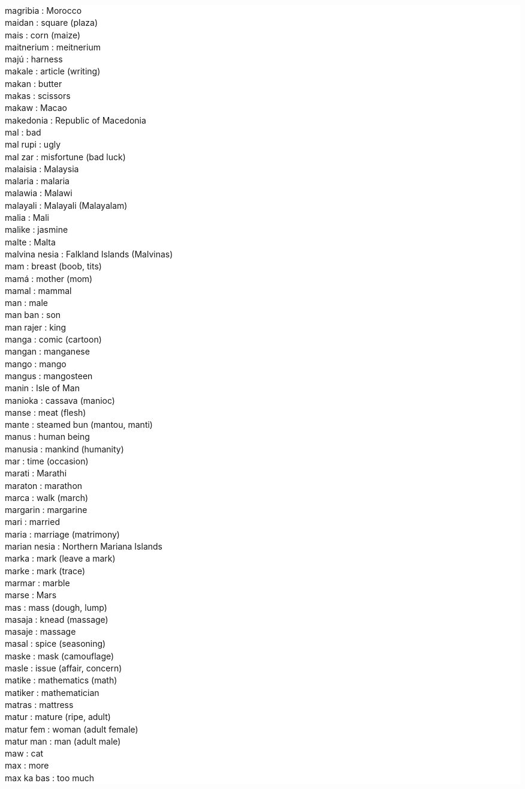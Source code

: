 magribia : Morocco  
maidan : square (plaza)  
mais : corn (maize)  
maitnerium : meitnerium  
majú : harness  
makale : article (writing)  
makan : butter  
makas : scissors  
makaw : Macao  
makedonia : Republic of Macedonia  
mal : bad  
mal rupi : ugly  
mal zar : misfortune (bad luck)  
malaisia : Malaysia  
malaria : malaria  
malawia : Malawi  
malayali : Malayali (Malayalam)  
malia : Mali  
malike : jasmine  
malte : Malta  
malvina nesia : Falkland Islands (Malvinas)  
mam : breast (boob, tits)  
mamá : mother (mom)  
mamal : mammal  
man : male  
man ban : son  
man rajer : king  
manga : comic (cartoon)  
mangan : manganese  
mango : mango  
mangus : mangosteen  
manin : Isle of Man  
manioka : cassava (manioc)  
manse : meat (flesh)  
mante : steamed bun (mantou, manti)  
manus : human being  
manusia : mankind (humanity)  
mar : time (occasion)  
marati : Marathi  
maraton : marathon  
marca : walk (march)  
margarin : margarine  
mari : married  
maria : marriage (matrimony)  
marian nesia : Northern Mariana Islands  
marka : mark (leave a mark)  
marke : mark (trace)  
marmar : marble  
marse : Mars  
mas : mass (dough, lump)  
masaja : knead (massage)  
masaje : massage  
masal : spice (seasoning)  
maske : mask (camouflage)  
masle : issue (affair, concern)  
matike : mathematics (math)  
matiker : mathematician  
matras : mattress  
matur : mature (ripe, adult)  
matur fem : woman (adult female)  
matur man : man (adult male)  
maw : cat  
max : more  
max ka bas : too much  